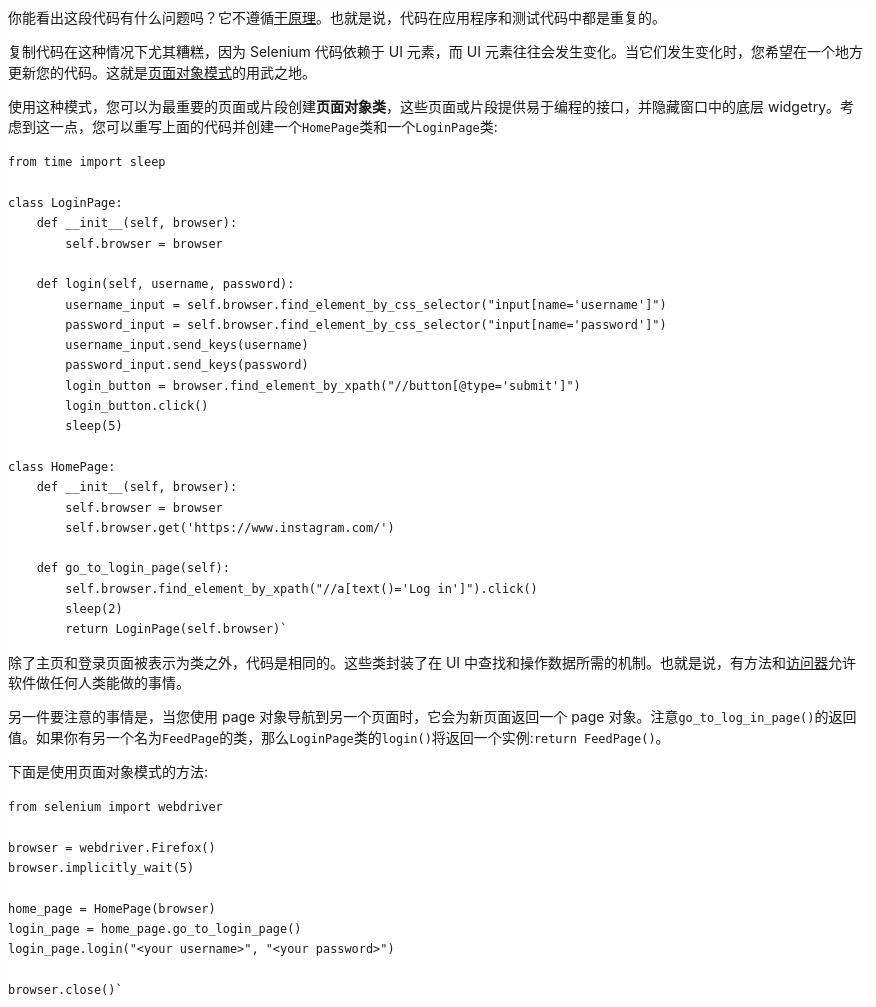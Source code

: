 你能看出这段代码有什么问题吗？它不遵循[干原理](https://realpython.com/lessons/dry-principle/)。也就是说，代码在应用程序和测试代码中都是重复的。

复制代码在这种情况下尤其糟糕，因为 Selenium 代码依赖于 UI 元素，而 UI 元素往往会发生变化。当它们发生变化时，您希望在一个地方更新您的代码。这就是[页面对象模式](https://selenium.dev/documentation/en/guidelines_and_recommendations/page_object_models/)的用武之地。

使用这种模式，您可以为最重要的页面或片段创建**页面对象类**，这些页面或片段提供易于编程的接口，并隐藏窗口中的底层 widgetry。考虑到这一点，您可以重写上面的代码并创建一个`HomePage`类和一个`LoginPage`类:

```
from time import sleep

class LoginPage:
    def __init__(self, browser):
        self.browser = browser

    def login(self, username, password):
        username_input = self.browser.find_element_by_css_selector("input[name='username']")
        password_input = self.browser.find_element_by_css_selector("input[name='password']")
        username_input.send_keys(username)
        password_input.send_keys(password)
        login_button = browser.find_element_by_xpath("//button[@type='submit']")
        login_button.click()
        sleep(5)

class HomePage:
    def __init__(self, browser):
        self.browser = browser
        self.browser.get('https://www.instagram.com/')

    def go_to_login_page(self):
        self.browser.find_element_by_xpath("//a[text()='Log in']").click()
        sleep(2)
        return LoginPage(self.browser)` 
```

除了主页和登录页面被表示为类之外，代码是相同的。这些类封装了在 UI 中查找和操作数据所需的机制。也就是说，有方法和[访问器](https://realpython.com/lessons/take-advantage-accessor-methods/)允许软件做任何人类能做的事情。

另一件要注意的事情是，当您使用 page 对象导航到另一个页面时，它会为新页面返回一个 page 对象。注意`go_to_log_in_page()`的返回值。如果你有另一个名为`FeedPage`的类，那么`LoginPage`类的`login()`将返回一个实例:`return FeedPage()`。

下面是使用页面对象模式的方法:

```
from selenium import webdriver

browser = webdriver.Firefox()
browser.implicitly_wait(5)

home_page = HomePage(browser)
login_page = home_page.go_to_login_page()
login_page.login("<your username>", "<your password>")

browser.close()` 
```
